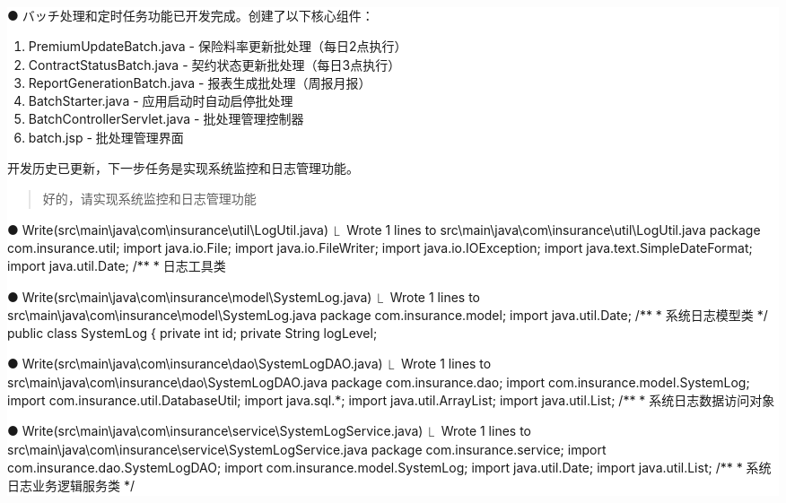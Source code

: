 
● バッチ处理和定时任务功能已开发完成。创建了以下核心组件：

  1. PremiumUpdateBatch.java - 保险料率更新批处理（每日2点执行）
  2. ContractStatusBatch.java - 契约状态更新批处理（每日3点执行）
  3. ReportGenerationBatch.java - 报表生成批处理（周报月报）
  4. BatchStarter.java - 应用启动时自动启停批处理
  5. BatchControllerServlet.java - 批处理管理控制器
  6. batch.jsp - 批处理管理界面

  开发历史已更新，下一步任务是实现系统监控和日志管理功能。

> 好的，请实现系统监控和日志管理功能

● Write(src\main\java\com\insurance\util\LogUtil.java)
  ⎿  Wrote 1 lines to src\main\java\com\insurance\util\LogUtil.java
     package com.insurance.util;
     import java.io.File;
     import java.io.FileWriter;
     import java.io.IOException;
     import java.text.SimpleDateFormat;
     import java.util.Date;
     /**
      * 日志工具类

● Write(src\main\java\com\insurance\model\SystemLog.java)
  ⎿  Wrote 1 lines to src\main\java\com\insurance\model\SystemLog.java
     package com.insurance.model;
     import java.util.Date;
     /**
      * 系统日志模型类
      */
     public class SystemLog {
         private int id;
         private String logLevel;

● Write(src\main\java\com\insurance\dao\SystemLogDAO.java)
  ⎿  Wrote 1 lines to src\main\java\com\insurance\dao\SystemLogDAO.java
     package com.insurance.dao;
     import com.insurance.model.SystemLog;
     import com.insurance.util.DatabaseUtil;
     import java.sql.*;
     import java.util.ArrayList;
     import java.util.List;
     /**
      * 系统日志数据访问对象

● Write(src\main\java\com\insurance\service\SystemLogService.java)
  ⎿  Wrote 1 lines to src\main\java\com\insurance\service\SystemLogService.java
     package com.insurance.service;
     import com.insurance.dao.SystemLogDAO;
     import com.insurance.model.SystemLog;
     import java.util.Date;
     import java.util.List;
     /**
      * 系统日志业务逻辑服务类
      */
